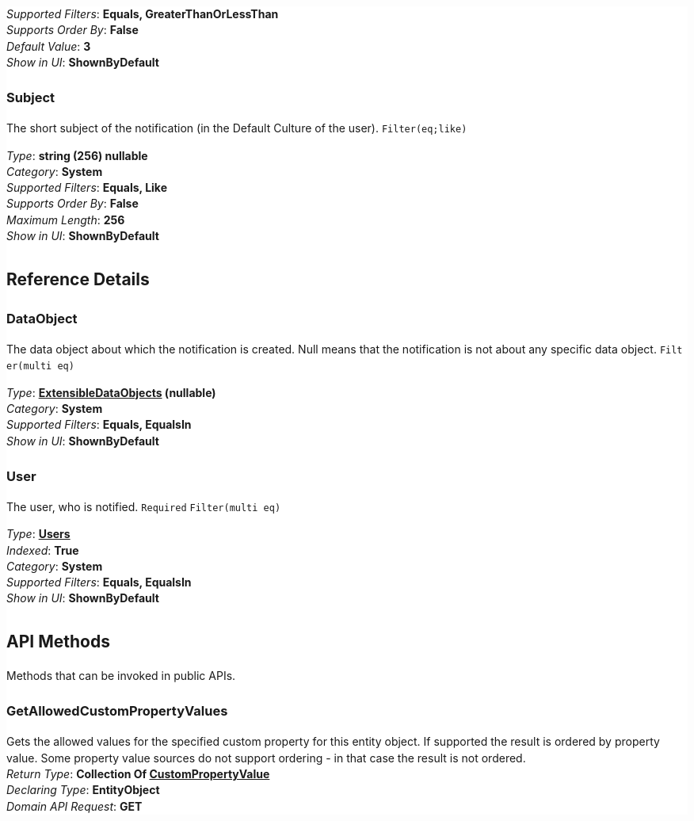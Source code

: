 _Supported Filters_: **Equals, GreaterThanOrLessThan**  
_Supports Order By_: **False**  
_Default Value_: **3**  
_Show in UI_: **ShownByDefault**  

### Subject

The short subject of the notification (in the Default Culture of the user). `Filter(eq;like)`

_Type_: **string (256) __nullable__**  
_Category_: **System**  
_Supported Filters_: **Equals, Like**  
_Supports Order By_: **False**  
_Maximum Length_: **256**  
_Show in UI_: **ShownByDefault**  


## Reference Details

### DataObject

The data object about which the notification is created. Null means that the notification is not about any specific data object. `Filter(multi eq)`

_Type_: **[ExtensibleDataObjects](Systems.Core.ExtensibleDataObjects.md) (nullable)**  
_Category_: **System**  
_Supported Filters_: **Equals, EqualsIn**  
_Show in UI_: **ShownByDefault**  

### User

The user, who is notified. `Required` `Filter(multi eq)`

_Type_: **[Users](Systems.Security.Users.md)**  
_Indexed_: **True**  
_Category_: **System**  
_Supported Filters_: **Equals, EqualsIn**  
_Show in UI_: **ShownByDefault**  


## API Methods

Methods that can be invoked in public APIs.

### GetAllowedCustomPropertyValues

Gets the allowed values for the specified custom property for this entity object.              If supported the result is ordered by property value. Some property value sources do not support ordering - in that case the result is not ordered.  
_Return Type_: **Collection Of [CustomPropertyValue](../data-types.md#systems.bpm.custompropertyvalue)**  
_Declaring Type_: **EntityObject**  
_Domain API Request_: **GET**  
